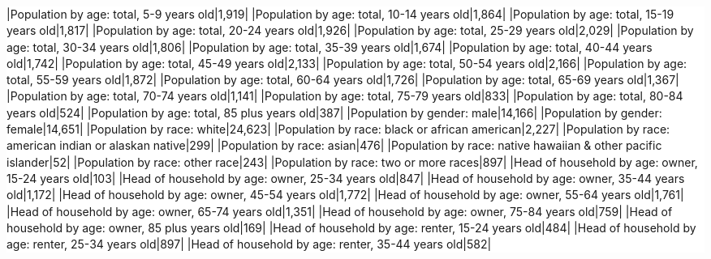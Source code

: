 |Population by age: total, 5-9 years old|1,919|
|Population by age: total, 10-14 years old|1,864|
|Population by age: total, 15-19 years old|1,817|
|Population by age: total, 20-24 years old|1,926|
|Population by age: total, 25-29 years old|2,029|
|Population by age: total, 30-34 years old|1,806|
|Population by age: total, 35-39 years old|1,674|
|Population by age: total, 40-44 years old|1,742|
|Population by age: total, 45-49 years old|2,133|
|Population by age: total, 50-54 years old|2,166|
|Population by age: total, 55-59 years old|1,872|
|Population by age: total, 60-64 years old|1,726|
|Population by age: total, 65-69 years old|1,367|
|Population by age: total, 70-74 years old|1,141|
|Population by age: total, 75-79 years old|833|
|Population by age: total, 80-84 years old|524|
|Population by age: total, 85 plus years old|387|
|Population by gender: male|14,166|
|Population by gender: female|14,651|
|Population by race: white|24,623|
|Population by race: black or african american|2,227|
|Population by race: american indian or alaskan native|299|
|Population by race: asian|476|
|Population by race: native hawaiian & other pacific islander|52|
|Population by race: other race|243|
|Population by race: two or more races|897|
|Head of household by age: owner, 15-24 years old|103|
|Head of household by age: owner, 25-34 years old|847|
|Head of household by age: owner, 35-44 years old|1,172|
|Head of household by age: owner, 45-54 years old|1,772|
|Head of household by age: owner, 55-64 years old|1,761|
|Head of household by age: owner, 65-74 years old|1,351|
|Head of household by age: owner, 75-84 years old|759|
|Head of household by age: owner, 85 plus years old|169|
|Head of household by age: renter, 15-24 years old|484|
|Head of household by age: renter, 25-34 years old|897|
|Head of household by age: renter, 35-44 years old|582|